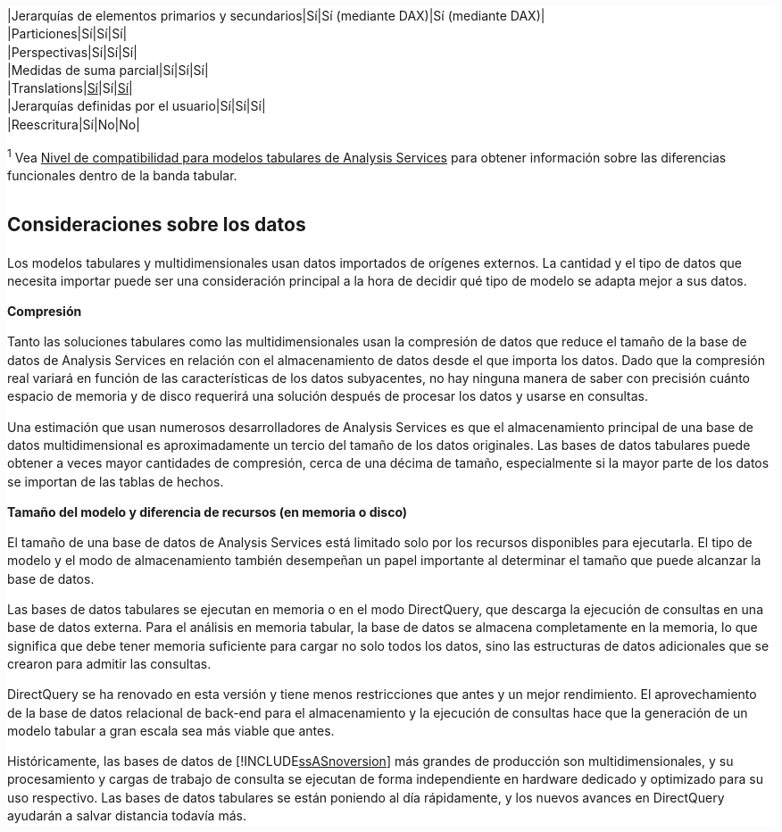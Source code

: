 |Jerarquías de elementos primarios y secundarios|Sí|Sí (mediante DAX)|Sí (mediante DAX)|  
|Particiones|Sí|Sí|Sí|  
|Perspectivas|Sí|Sí|Sí|  
|Medidas de suma parcial|Sí|Sí|Sí|  
|Translations|[Sí](../analysis-services/multidimensional-models/translations-in-multidimensional-models-analysis-services.md)|Sí|[Sí](../analysis-services/tabular-models/translations-in-tabular-models-analysis-services.md)|  
|Jerarquías definidas por el usuario|Sí|Sí|Sí|  
|Reescritura|Sí|No|No|  
  
 <sup>1</sup> Vea [Nivel de compatibilidad para modelos tabulares de Analysis Services](../analysis-services/tabular-models/compatibility-level-for-tabular-models-in-analysis-services.md) para obtener información sobre las diferencias funcionales dentro de la banda tabular.  
  
##  <a name="a-namebkmkdsa-data-considerations"></a><a name="bkmk_ds"></a> Consideraciones sobre los datos  
 Los modelos tabulares y multidimensionales usan datos importados de orígenes externos. La cantidad y el tipo de datos que necesita importar puede ser una consideración principal a la hora de decidir qué tipo de modelo se adapta mejor a sus datos.  
  
 **Compresión**  
  
 Tanto las soluciones tabulares como las multidimensionales usan la compresión de datos que reduce el tamaño de la base de datos de Analysis Services en relación con el almacenamiento de datos desde el que importa los datos. Dado que la compresión real variará en función de las características de los datos subyacentes, no hay ninguna manera de saber con precisión cuánto espacio de memoria y de disco requerirá una solución después de procesar los datos y usarse en consultas.  
  
 Una estimación que usan numerosos desarrolladores de Analysis Services es que el almacenamiento principal de una base de datos multidimensional es aproximadamente un tercio del tamaño de los datos originales. Las bases de datos tabulares puede obtener a veces mayor cantidades de compresión, cerca de una décima de tamaño, especialmente si la mayor parte de los datos se importan de las tablas de hechos.  
  
 **Tamaño del modelo y diferencia de recursos (en memoria o disco)**  
  
 El tamaño de una base de datos de Analysis Services está limitado solo por los recursos disponibles para ejecutarla. El tipo de modelo y el modo de almacenamiento también desempeñan un papel importante al determinar el tamaño que puede alcanzar la base de datos.  
  
 Las bases de datos tabulares se ejecutan en memoria o en el modo DirectQuery, que descarga la ejecución de consultas en una base de datos externa. Para el análisis en memoria tabular, la base de datos se almacena completamente en la memoria, lo que significa que debe tener memoria suficiente para cargar no solo todos los datos, sino las estructuras de datos adicionales que se crearon para admitir las consultas.  
  
 DirectQuery se ha renovado en esta versión y tiene menos restricciones que antes y un mejor rendimiento. El aprovechamiento de la base de datos relacional de back-end para el almacenamiento y la ejecución de consultas hace que la generación de un modelo tabular a gran escala sea más viable que antes.  
  
 Históricamente, las bases de datos de [!INCLUDE[ssASnoversion](../includes/ssasnoversion-md.md)] más grandes de producción son multidimensionales, y su procesamiento y cargas de trabajo de consulta se ejecutan de forma independiente en hardware dedicado y optimizado para su uso respectivo.  Las bases de datos tabulares se están poniendo al día rápidamente, y los nuevos avances en DirectQuery ayudarán a salvar distancia todavía más.  
  